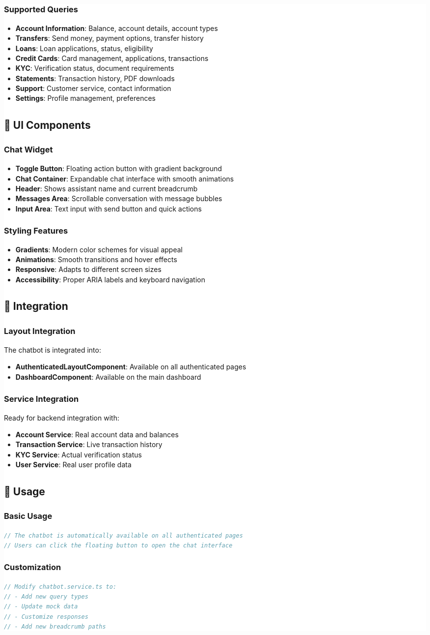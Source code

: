 ### Supported Queries
- **Account Information**: Balance, account details, account types
- **Transfers**: Send money, payment options, transfer history
- **Loans**: Loan applications, status, eligibility
- **Credit Cards**: Card management, applications, transactions
- **KYC**: Verification status, document requirements
- **Statements**: Transaction history, PDF downloads
- **Support**: Customer service, contact information
- **Settings**: Profile management, preferences

## 🎨 UI Components

### Chat Widget
- **Toggle Button**: Floating action button with gradient background
- **Chat Container**: Expandable chat interface with smooth animations
- **Header**: Shows assistant name and current breadcrumb
- **Messages Area**: Scrollable conversation with message bubbles
- **Input Area**: Text input with send button and quick actions

### Styling Features
- **Gradients**: Modern color schemes for visual appeal
- **Animations**: Smooth transitions and hover effects
- **Responsive**: Adapts to different screen sizes
- **Accessibility**: Proper ARIA labels and keyboard navigation

## 🔌 Integration

### Layout Integration
The chatbot is integrated into:
- **AuthenticatedLayoutComponent**: Available on all authenticated pages
- **DashboardComponent**: Available on the main dashboard

### Service Integration
Ready for backend integration with:
- **Account Service**: Real account data and balances
- **Transaction Service**: Live transaction history
- **KYC Service**: Actual verification status
- **User Service**: Real user profile data

## 🚀 Usage

### Basic Usage
```typescript
// The chatbot is automatically available on all authenticated pages
// Users can click the floating button to open the chat interface
```

### Customization
```typescript
// Modify chatbot.service.ts to:
// - Add new query types
// - Update mock data
// - Customize responses
// - Add new breadcrumb paths
```
